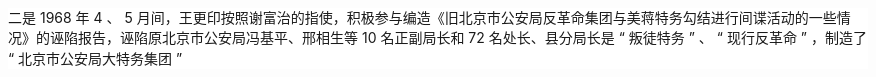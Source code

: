    二是
  </span>
  <span class="s2">
   1968
  </span>
  <span class="s1">
   年
  </span>
  <span class="s2">
   4
  </span>
  <span class="s1">
   、
  </span>
  <span class="s2">
   5
  </span>
  <span class="s1">
   月间，王更印按照谢富治的指使，积极参与编造《旧北京市公安局反革命集团与美蒋特务勾结进行间谍活动的一些情况》的诬陷报告，诬陷原北京市公安局冯基平、邢相生等
  </span>
  <span class="s2">
   10
  </span>
  <span class="s1">
   名正副局长和
  </span>
  <span class="s2">
   72
  </span>
  <span class="s1">
   名处长、县分局长是
  </span>
  <span class="s2">
   “
  </span>
  <span class="s1">
   叛徒特务
  </span>
  <span class="s2">
   ”
  </span>
  <span class="s1">
   、
  </span>
  <span class="s2">
   “
  </span>
  <span class="s1">
   现行反革命
  </span>
  <span class="s2">
   ”
  </span>
  <span class="s1">
   ，制造了
  </span>
  <span class="s2">
   “
  </span>
  <span class="s1">
   北京市公安局大特务集团
  </span>
  <span class="s2">
   ”